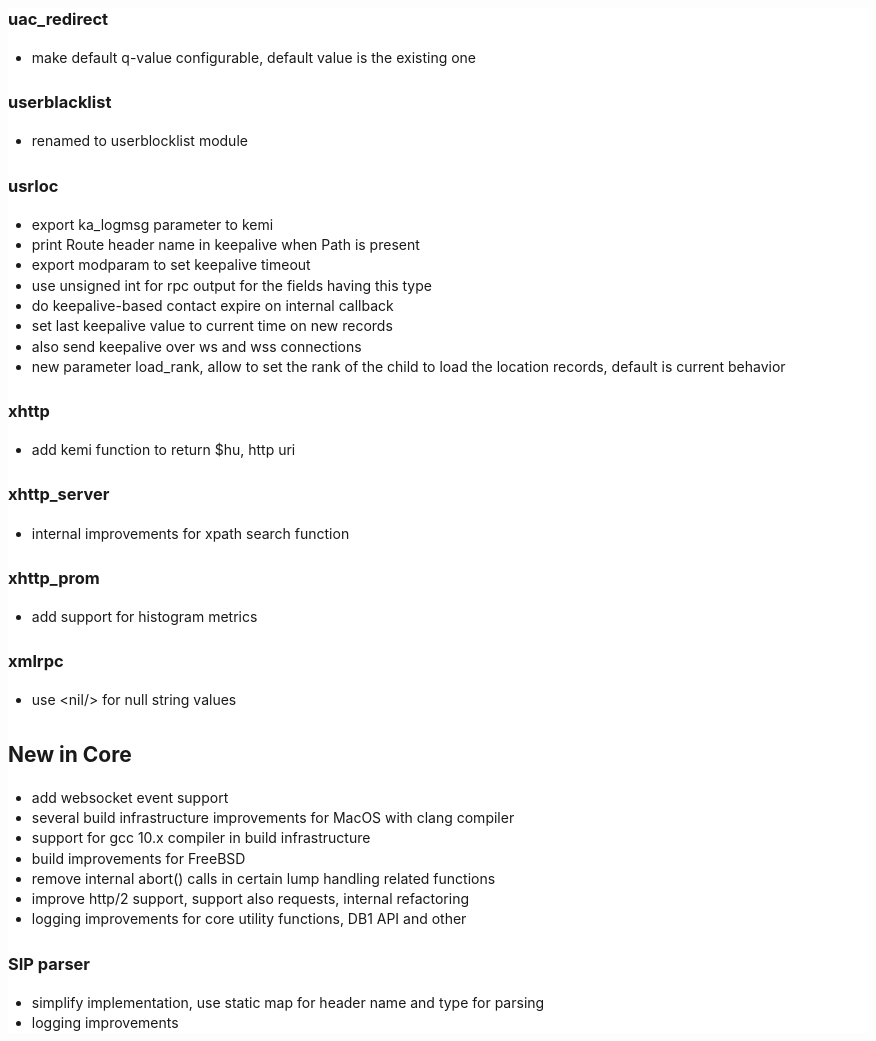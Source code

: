 ### uac_redirect

- make default q-value configurable, default value is the existing one

### userblacklist

- renamed to userblocklist module

### usrloc

- export ka_logmsg parameter to kemi
- print Route header name in keepalive when Path is present
- export modparam to set keepalive timeout
- use unsigned int for rpc output for the fields having this type
- do keepalive-based contact expire on internal callback
- set last keepalive value to current time on new records
- also send keepalive over ws and wss connections
- new parameter load_rank, allow to set the rank of the child to load
    the location records, default is current behavior

### xhttp

- add kemi function to return $hu, http uri

### xhttp_server

- internal improvements for xpath search function

### xhttp_prom

- add support for histogram metrics

### xmlrpc

- use \<nil/> for null string values

## New in Core

- add websocket event support
- several build infrastructure improvements for MacOS with clang
    compiler
- support for gcc 10.x compiler in build infrastructure
- build improvements for FreeBSD
- remove internal abort() calls in certain lump handling related
    functions
- improve http/2 support, support also requests, internal refactoring
- logging improvements for core utility functions, DB1 API and other

### SIP parser

- simplify implementation, use static map for header name and type for
    parsing
- logging improvements
